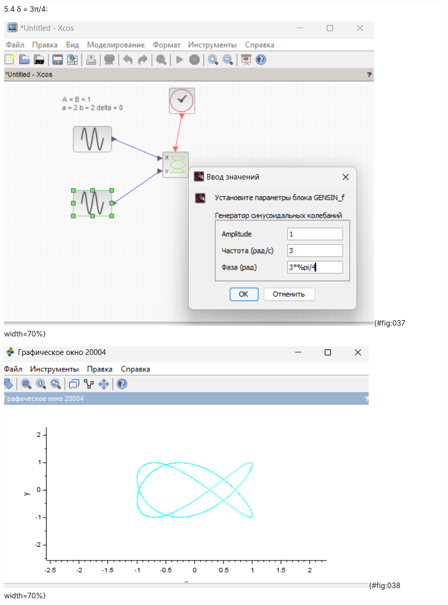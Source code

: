 5.4 δ = 3π/4:

![модель для фигуры Лиссажу с параметрами  A = B = 1, a = 2, b = 3, δ = 3π/4](image/39.png){#fig:037 width=70%}

![фигура Лиссажу с параметрами  A = B = 1, a = 2, b = 3, δ = 3π/4](image/40.png){#fig:038 width=70%}
